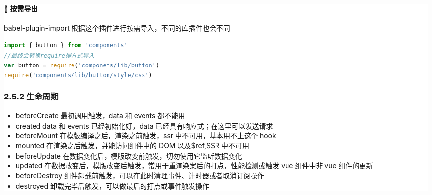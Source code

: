 #### :tomato: 按需导出

babel-plugin-import 根据这个插件进行按需导入，不同的库插件也会不同

```javascript
import { button } from 'components'
//最终会转换require得方式导入
var button = require('componets/lib/button')
require('components/lib/button/style/css')
```

### 2.5.2 生命周期

- beforeCreate 最初调用触发，data 和 events 都不能用
- created data 和 events 已经初始化好，data 已经具有响应式；在这里可以发送请求
- beforeMount 在模版编译之后，渲染之前触发，ssr 中不可用，基本用不上这个 hook
- mounted 在渲染之后触发，并能访问组件中的 DOM 以及$ref,SSR 中不可用
- beforeUpdate 在数据变化后，模版改变前触发，切勿使用它监听数据变化
- updated 在数据改变后，模版改变后触发，常用于重渲染案后的打点，性能检测或触发 vue 组件中非 vue 组件的更新
- beforeDestroy 组件卸载前触发，可以在此时清理事件、计时器或者取消订阅操作
- destroyed 卸载完毕后触发，可以做最后的打点或事件触发操作
